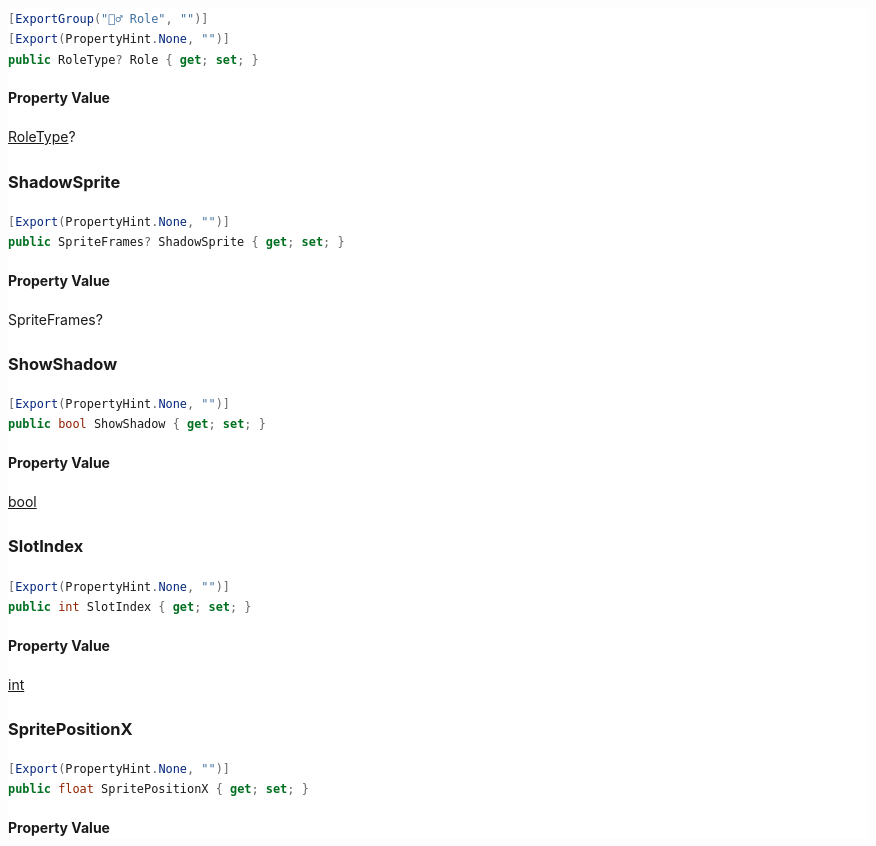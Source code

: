 ```csharp
[ExportGroup("🦸‍♂ Role", "")]
[Export(PropertyHint.None, "")]
public RoleType? Role { get; set; }
```

#### Property Value

 [RoleType](DiceRolling.Roles.RoleType.md)?

### <a id="DiceRolling_Characters_CharacterType_ShadowSprite"></a> ShadowSprite

```csharp
[Export(PropertyHint.None, "")]
public SpriteFrames? ShadowSprite { get; set; }
```

#### Property Value

 SpriteFrames?

### <a id="DiceRolling_Characters_CharacterType_ShowShadow"></a> ShowShadow

```csharp
[Export(PropertyHint.None, "")]
public bool ShowShadow { get; set; }
```

#### Property Value

 [bool](https://learn.microsoft.com/dotnet/api/system.boolean)

### <a id="DiceRolling_Characters_CharacterType_SlotIndex"></a> SlotIndex

```csharp
[Export(PropertyHint.None, "")]
public int SlotIndex { get; set; }
```

#### Property Value

 [int](https://learn.microsoft.com/dotnet/api/system.int32)

### <a id="DiceRolling_Characters_CharacterType_SpritePositionX"></a> SpritePositionX

```csharp
[Export(PropertyHint.None, "")]
public float SpritePositionX { get; set; }
```

#### Property Value
